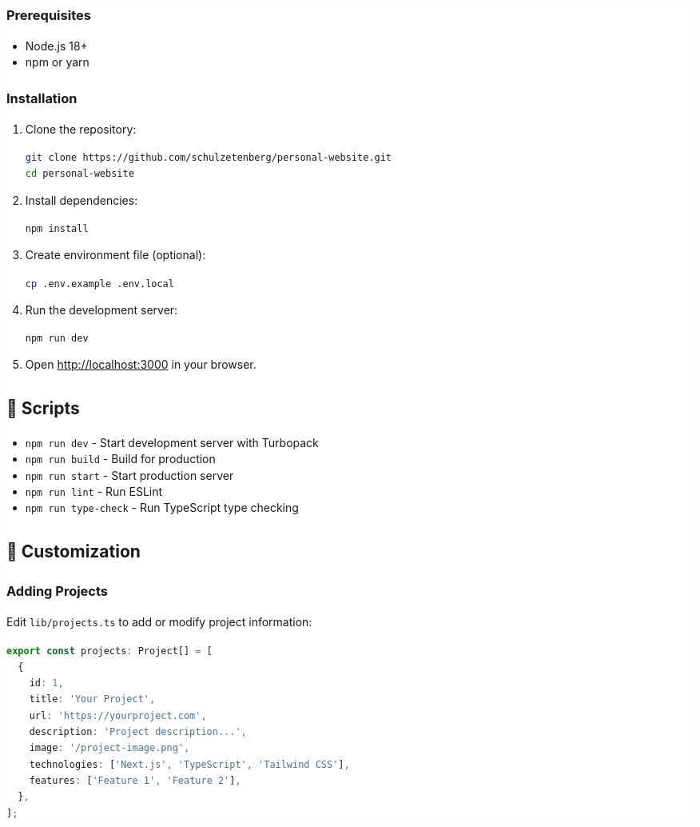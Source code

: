 ### Prerequisites

- Node.js 18+
- npm or yarn

### Installation

1. Clone the repository:

   ```bash
   git clone https://github.com/schulzetenberg/personal-website.git
   cd personal-website
   ```

2. Install dependencies:

   ```bash
   npm install
   ```

3. Create environment file (optional):

   ```bash
   cp .env.example .env.local
   ```

4. Run the development server:

   ```bash
   npm run dev
   ```

5. Open [http://localhost:3000](http://localhost:3000) in your browser.

## 📝 Scripts

- `npm run dev` - Start development server with Turbopack
- `npm run build` - Build for production
- `npm run start` - Start production server
- `npm run lint` - Run ESLint
- `npm run type-check` - Run TypeScript type checking

## 🎨 Customization

### Adding Projects

Edit `lib/projects.ts` to add or modify project information:

```typescript
export const projects: Project[] = [
  {
    id: 1,
    title: 'Your Project',
    url: 'https://yourproject.com',
    description: 'Project description...',
    image: '/project-image.png',
    technologies: ['Next.js', 'TypeScript', 'Tailwind CSS'],
    features: ['Feature 1', 'Feature 2'],
  },
];
```
